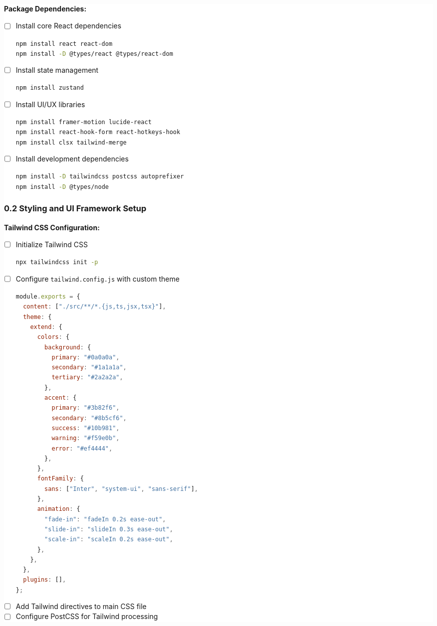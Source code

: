 **Package Dependencies:**

- [ ] Install core React dependencies
  ```bash
  npm install react react-dom
  npm install -D @types/react @types/react-dom
  ```
- [ ] Install state management
  ```bash
  npm install zustand
  ```
- [ ] Install UI/UX libraries
  ```bash
  npm install framer-motion lucide-react
  npm install react-hook-form react-hotkeys-hook
  npm install clsx tailwind-merge
  ```
- [ ] Install development dependencies
  ```bash
  npm install -D tailwindcss postcss autoprefixer
  npm install -D @types/node
  ```

### 0.2 Styling and UI Framework Setup

**Tailwind CSS Configuration:**

- [ ] Initialize Tailwind CSS
  ```bash
  npx tailwindcss init -p
  ```
- [ ] Configure `tailwind.config.js` with custom theme
  ```javascript
  module.exports = {
    content: ["./src/**/*.{js,ts,jsx,tsx}"],
    theme: {
      extend: {
        colors: {
          background: {
            primary: "#0a0a0a",
            secondary: "#1a1a1a",
            tertiary: "#2a2a2a",
          },
          accent: {
            primary: "#3b82f6",
            secondary: "#8b5cf6",
            success: "#10b981",
            warning: "#f59e0b",
            error: "#ef4444",
          },
        },
        fontFamily: {
          sans: ["Inter", "system-ui", "sans-serif"],
        },
        animation: {
          "fade-in": "fadeIn 0.2s ease-out",
          "slide-in": "slideIn 0.3s ease-out",
          "scale-in": "scaleIn 0.2s ease-out",
        },
      },
    },
    plugins: [],
  };
  ```
- [ ] Add Tailwind directives to main CSS file
- [ ] Configure PostCSS for Tailwind processing
